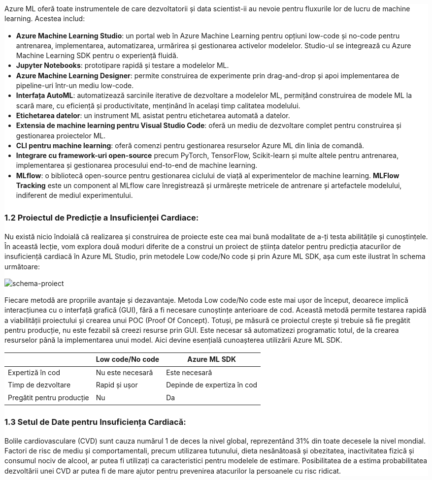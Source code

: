 Azure ML oferă toate instrumentele de care dezvoltatorii și data scientist-ii au nevoie pentru fluxurile lor de lucru de machine learning. Acestea includ:

- **Azure Machine Learning Studio**: un portal web în Azure Machine Learning pentru opțiuni low-code și no-code pentru antrenarea, implementarea, automatizarea, urmărirea și gestionarea activelor modelelor. Studio-ul se integrează cu Azure Machine Learning SDK pentru o experiență fluidă.
- **Jupyter Notebooks**: prototipare rapidă și testare a modelelor ML.
- **Azure Machine Learning Designer**: permite construirea de experimente prin drag-and-drop și apoi implementarea de pipeline-uri într-un mediu low-code.
- **Interfața AutoML**: automatizează sarcinile iterative de dezvoltare a modelelor ML, permițând construirea de modele ML la scară mare, cu eficiență și productivitate, menținând în același timp calitatea modelului.
- **Etichetarea datelor**: un instrument ML asistat pentru etichetarea automată a datelor.
- **Extensia de machine learning pentru Visual Studio Code**: oferă un mediu de dezvoltare complet pentru construirea și gestionarea proiectelor ML.
- **CLI pentru machine learning**: oferă comenzi pentru gestionarea resurselor Azure ML din linia de comandă.
- **Integrare cu framework-uri open-source** precum PyTorch, TensorFlow, Scikit-learn și multe altele pentru antrenarea, implementarea și gestionarea procesului end-to-end de machine learning.
- **MLflow**: o bibliotecă open-source pentru gestionarea ciclului de viață al experimentelor de machine learning. **MLFlow Tracking** este un component al MLflow care înregistrează și urmărește metricele de antrenare și artefactele modelului, indiferent de mediul experimentului.

### 1.2 Proiectul de Predicție a Insuficienței Cardiace:

Nu există nicio îndoială că realizarea și construirea de proiecte este cea mai bună modalitate de a-ți testa abilitățile și cunoștințele. În această lecție, vom explora două moduri diferite de a construi un proiect de știința datelor pentru predicția atacurilor de insuficiență cardiacă în Azure ML Studio, prin metodele Low code/No code și prin Azure ML SDK, așa cum este ilustrat în schema următoare:

![schema-proiect](../../../../5-Data-Science-In-Cloud/18-Low-Code/images/project-schema.PNG)

Fiecare metodă are propriile avantaje și dezavantaje. Metoda Low code/No code este mai ușor de început, deoarece implică interacțiunea cu o interfață grafică (GUI), fără a fi necesare cunoștințe anterioare de cod. Această metodă permite testarea rapidă a viabilității proiectului și crearea unui POC (Proof Of Concept). Totuși, pe măsură ce proiectul crește și trebuie să fie pregătit pentru producție, nu este fezabil să creezi resurse prin GUI. Este necesar să automatizezi programatic totul, de la crearea resurselor până la implementarea unui model. Aici devine esențială cunoașterea utilizării Azure ML SDK.

|                   | Low code/No code | Azure ML SDK              |
|-------------------|------------------|---------------------------|
| Expertiză în cod  | Nu este necesară | Este necesară             |
| Timp de dezvoltare| Rapid și ușor    | Depinde de expertiza în cod|
| Pregătit pentru producție | Nu               | Da                       |

### 1.3 Setul de Date pentru Insuficiența Cardiacă:

Bolile cardiovasculare (CVD) sunt cauza numărul 1 de deces la nivel global, reprezentând 31% din toate decesele la nivel mondial. Factori de risc de mediu și comportamentali, precum utilizarea tutunului, dieta nesănătoasă și obezitatea, inactivitatea fizică și consumul nociv de alcool, ar putea fi utilizați ca caracteristici pentru modelele de estimare. Posibilitatea de a estima probabilitatea dezvoltării unei CVD ar putea fi de mare ajutor pentru prevenirea atacurilor la persoanele cu risc ridicat.
